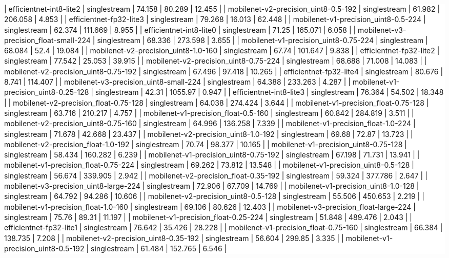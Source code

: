 | efficientnet-int8-lite2                             | singlestream |     74.158 |       80.289 |            12.455 |
| mobilenet-v2-precision_uint8-0.5-192                | singlestream |     61.982 |      206.058 |             4.853 |
| efficientnet-fp32-lite3                             | singlestream |     79.268 |       16.013 |            62.448 |
| mobilenet-v1-precision_uint8-0.5-224                | singlestream |     62.374 |      111.669 |             8.955 |
| efficientnet-int8-lite0                             | singlestream |     71.25  |      165.071 |             6.058 |
| mobilenet-v3-precision_float-small-224              | singlestream |     68.336 |      273.598 |             3.655 |
| mobilenet-v1-precision_uint8-0.75-224               | singlestream |     68.084 |       52.4   |            19.084 |
| mobilenet-v2-precision_uint8-1.0-160                | singlestream |     67.74  |      101.647 |             9.838 |
| efficientnet-fp32-lite2                             | singlestream |     77.542 |       25.053 |            39.915 |
| mobilenet-v2-precision_uint8-0.75-224               | singlestream |     68.688 |       71.008 |            14.083 |
| mobilenet-v2-precision_uint8-0.75-192               | singlestream |     67.496 |       97.418 |            10.265 |
| efficientnet-fp32-lite4                             | singlestream |     80.676 |        8.741 |           114.407 |
| mobilenet-v3-precision_uint8-small-224              | singlestream |     64.388 |      233.263 |             4.287 |
| mobilenet-v1-precision_uint8-0.25-128               | singlestream |     42.31  |     1055.97  |             0.947 |
| efficientnet-int8-lite3                             | singlestream |     76.364 |       54.502 |            18.348 |
| mobilenet-v2-precision_float-0.75-128               | singlestream |     64.038 |      274.424 |             3.644 |
| mobilenet-v1-precision_float-0.75-128               | singlestream |     63.716 |      210.217 |             4.757 |
| mobilenet-v1-precision_float-0.5-160                | singlestream |     60.842 |      284.819 |             3.511 |
| mobilenet-v2-precision_uint8-0.75-160               | singlestream |     64.996 |      136.258 |             7.339 |
| mobilenet-v1-precision_float-1.0-224                | singlestream |     71.678 |       42.668 |            23.437 |
| mobilenet-v2-precision_uint8-1.0-192                | singlestream |     69.68  |       72.87  |            13.723 |
| mobilenet-v2-precision_float-1.0-192                | singlestream |     70.74  |       98.377 |            10.165 |
| mobilenet-v1-precision_uint8-0.75-128               | singlestream |     58.434 |      160.282 |             6.239 |
| mobilenet-v1-precision_uint8-0.75-192               | singlestream |     67.198 |       71.731 |            13.941 |
| mobilenet-v1-precision_float-0.75-224               | singlestream |     69.262 |       73.812 |            13.548 |
| mobilenet-v1-precision_uint8-0.5-128                | singlestream |     56.674 |      339.905 |             2.942 |
| mobilenet-v2-precision_float-0.35-192               | singlestream |     59.324 |      377.786 |             2.647 |
| mobilenet-v3-precision_uint8-large-224              | singlestream |     72.906 |       67.709 |            14.769 |
| mobilenet-v1-precision_uint8-1.0-128                | singlestream |     64.792 |       94.286 |            10.606 |
| mobilenet-v2-precision_uint8-0.5-128                | singlestream |     55.506 |      450.653 |             2.219 |
| mobilenet-v1-precision_float-1.0-160                | singlestream |     69.106 |       80.626 |            12.403 |
| mobilenet-v3-precision_float-large-224              | singlestream |     75.76  |       89.31  |            11.197 |
| mobilenet-v1-precision_float-0.25-224               | singlestream |     51.848 |      489.476 |             2.043 |
| efficientnet-fp32-lite1                             | singlestream |     76.642 |       35.426 |            28.228 |
| mobilenet-v1-precision_float-0.75-160               | singlestream |     66.384 |      138.735 |             7.208 |
| mobilenet-v2-precision_uint8-0.35-192               | singlestream |     56.604 |      299.85  |             3.335 |
| mobilenet-v1-precision_uint8-0.5-192                | singlestream |     61.484 |      152.765 |             6.546 |